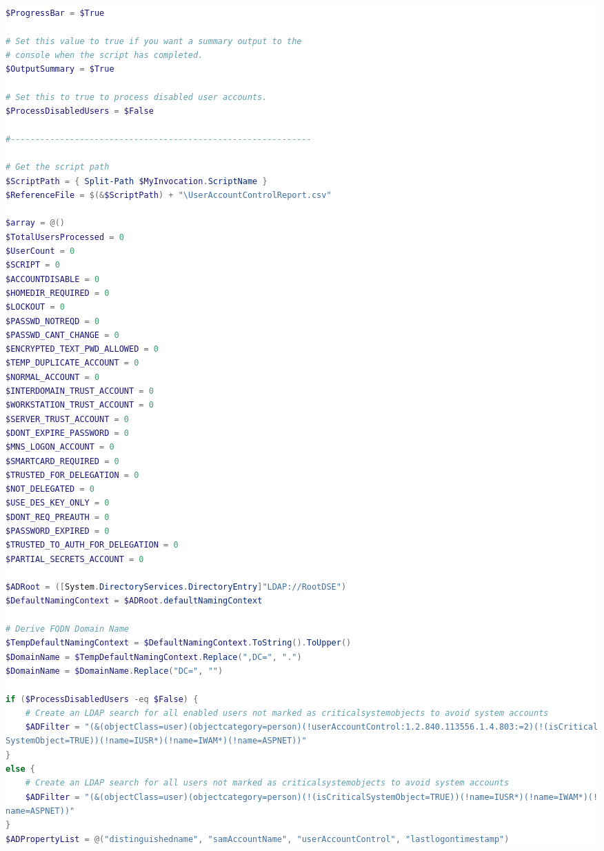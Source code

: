 ```powershell
$ProgressBar = $True

# Set this value to true if you want a summary output to the
# console when the script has completed.
$OutputSummary = $True

# Set this to true to process disabled user accounts.
$ProcessDisabledUsers = $False

#-------------------------------------------------------------

# Get the script path
$ScriptPath = { Split-Path $MyInvocation.ScriptName }
$ReferenceFile = $(&$ScriptPath) + "\UserAccountControlReport.csv"

$array = @()
$TotalUsersProcessed = 0
$UserCount = 0
$SCRIPT = 0
$ACCOUNTDISABLE = 0
$HOMEDIR_REQUIRED = 0
$LOCKOUT = 0
$PASSWD_NOTREQD = 0
$PASSWD_CANT_CHANGE = 0
$ENCRYPTED_TEXT_PWD_ALLOWED = 0
$TEMP_DUPLICATE_ACCOUNT = 0
$NORMAL_ACCOUNT = 0
$INTERDOMAIN_TRUST_ACCOUNT = 0
$WORKSTATION_TRUST_ACCOUNT = 0
$SERVER_TRUST_ACCOUNT = 0
$DONT_EXPIRE_PASSWORD = 0
$MNS_LOGON_ACCOUNT = 0
$SMARTCARD_REQUIRED = 0
$TRUSTED_FOR_DELEGATION = 0
$NOT_DELEGATED = 0
$USE_DES_KEY_ONLY = 0
$DONT_REQ_PREAUTH = 0
$PASSWORD_EXPIRED = 0
$TRUSTED_TO_AUTH_FOR_DELEGATION = 0
$PARTIAL_SECRETS_ACCOUNT = 0

$ADRoot = ([System.DirectoryServices.DirectoryEntry]"LDAP://RootDSE")
$DefaultNamingContext = $ADRoot.defaultNamingContext

# Derive FQDN Domain Name
$TempDefaultNamingContext = $DefaultNamingContext.ToString().ToUpper()
$DomainName = $TempDefaultNamingContext.Replace(",DC=", ".")
$DomainName = $DomainName.Replace("DC=", "")

if ($ProcessDisabledUsers -eq $False) {
    # Create an LDAP search for all enabled users not marked as criticalsystemobjects to avoid system accounts
    $ADFilter = "(&(objectClass=user)(objectcategory=person)(!userAccountControl:1.2.840.113556.1.4.803:=2)(!(isCriticalSystemObject=TRUE))(!name=IUSR*)(!name=IWAM*)(!name=ASPNET))"
}
else {
    # Create an LDAP search for all users not marked as criticalsystemobjects to avoid system accounts
    $ADFilter = "(&(objectClass=user)(objectcategory=person)(!(isCriticalSystemObject=TRUE))(!name=IUSR*)(!name=IWAM*)(!name=ASPNET))"
}
$ADPropertyList = @("distinguishedname", "samAccountName", "userAccountControl", "lastlogontimestamp")
```

[1]: http://ecotrust-canada.github.io/markdown-toc
[2]: https://github.com/googlearchive/code-prettify